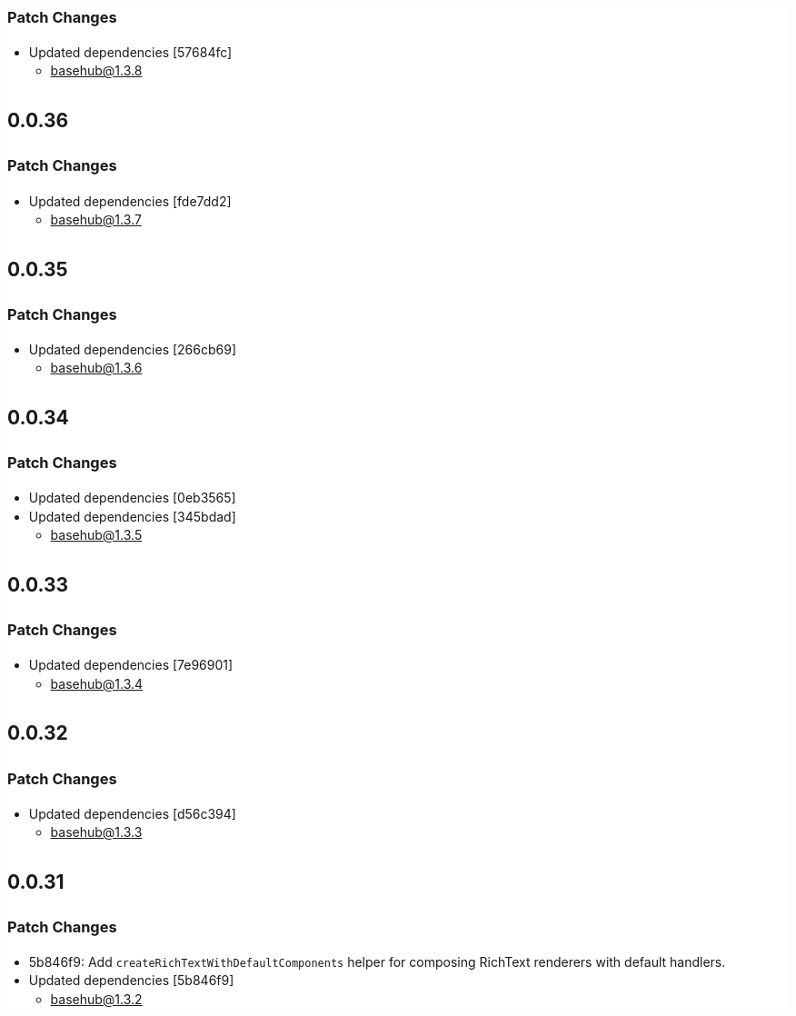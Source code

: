 ### Patch Changes

- Updated dependencies [57684fc]
  - basehub@1.3.8

## 0.0.36

### Patch Changes

- Updated dependencies [fde7dd2]
  - basehub@1.3.7

## 0.0.35

### Patch Changes

- Updated dependencies [266cb69]
  - basehub@1.3.6

## 0.0.34

### Patch Changes

- Updated dependencies [0eb3565]
- Updated dependencies [345bdad]
  - basehub@1.3.5

## 0.0.33

### Patch Changes

- Updated dependencies [7e96901]
  - basehub@1.3.4

## 0.0.32

### Patch Changes

- Updated dependencies [d56c394]
  - basehub@1.3.3

## 0.0.31

### Patch Changes

- 5b846f9: Add `createRichTextWithDefaultComponents` helper for composing RichText renderers with default handlers.
- Updated dependencies [5b846f9]
  - basehub@1.3.2
